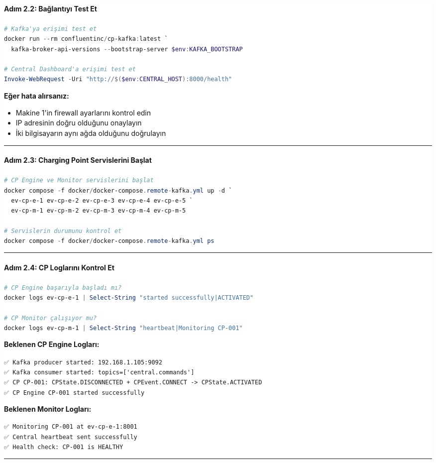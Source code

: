 
#### Adım 2.2: Bağlantıyı Test Et

```powershell
# Kafka'ya erişimi test et
docker run --rm confluentinc/cp-kafka:latest `
  kafka-broker-api-versions --bootstrap-server $env:KAFKA_BOOTSTRAP

# Central Dashboard'a erişimi test et
Invoke-WebRequest -Uri "http://$($env:CENTRAL_HOST):8000/health"
```

**Eğer hata alırsanız:**
- Makine 1'in firewall ayarlarını kontrol edin
- IP adresinin doğru olduğunu onaylayın
- İki bilgisayarın aynı ağda olduğunu doğrulayın

---

#### Adım 2.3: Charging Point Servislerini Başlat

```powershell
# CP Engine ve Monitor servislerini başlat
docker compose -f docker/docker-compose.remote-kafka.yml up -d `
  ev-cp-e-1 ev-cp-e-2 ev-cp-e-3 ev-cp-e-4 ev-cp-e-5 `
  ev-cp-m-1 ev-cp-m-2 ev-cp-m-3 ev-cp-m-4 ev-cp-m-5

# Servislerin durumunu kontrol et
docker compose -f docker/docker-compose.remote-kafka.yml ps
```

---

#### Adım 2.4: CP Loglarını Kontrol Et

```powershell
# CP Engine başarıyla başladı mı?
docker logs ev-cp-e-1 | Select-String "started successfully|ACTIVATED"

# CP Monitor çalışıyor mu?
docker logs ev-cp-m-1 | Select-String "heartbeat|Monitoring CP-001"
```

**Beklenen CP Engine Logları:**
```
✅ Kafka producer started: 192.168.1.105:9092
✅ Kafka consumer started: topics=['central.commands']
✅ CP CP-001: CPState.DISCONNECTED + CPEvent.CONNECT -> CPState.ACTIVATED
✅ CP Engine CP-001 started successfully
```

**Beklenen Monitor Logları:**
```
✅ Monitoring CP-001 at ev-cp-e-1:8001
✅ Central heartbeat sent successfully
✅ Health check: CP-001 is HEALTHY
```

---